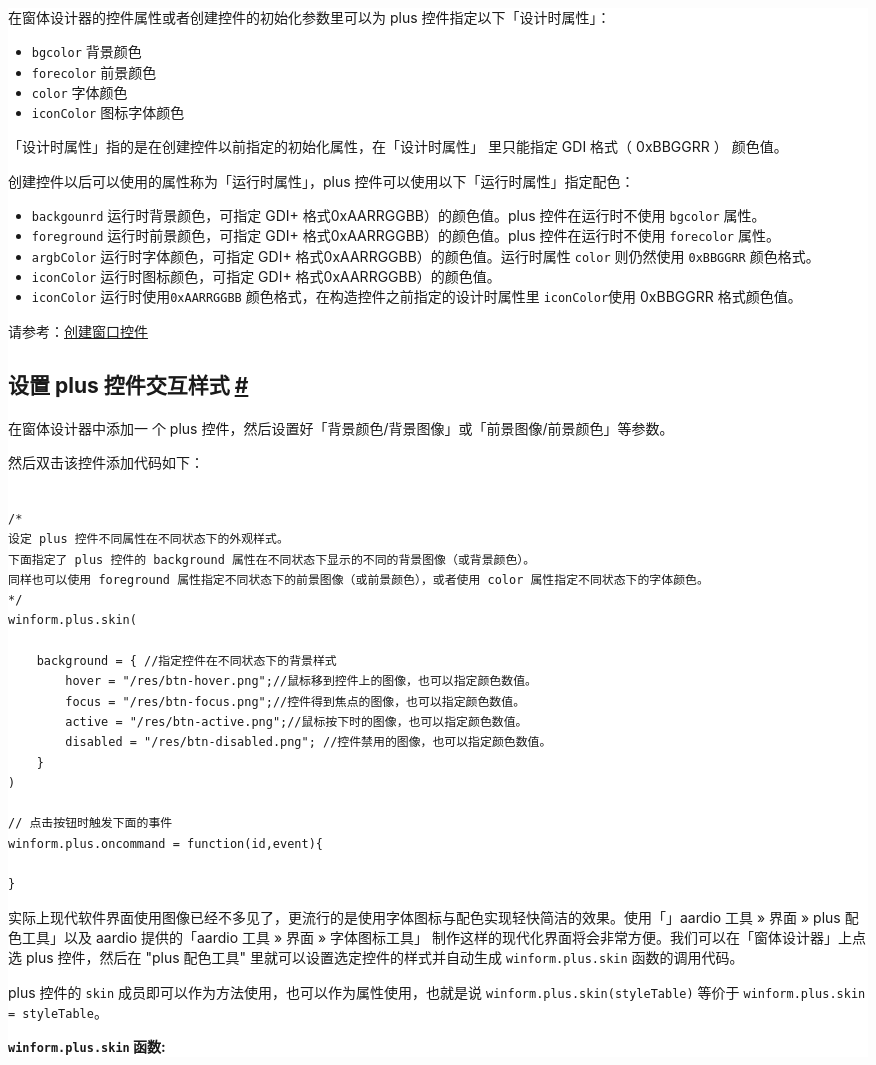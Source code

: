 在窗体设计器的控件属性或者创建控件的初始化参数里可以为 plus 控件指定以下「设计时属性」：

- `bgcolor` 背景颜色
- `forecolor` 前景颜色
- `color` 字体颜色
- `iconColor` 图标字体颜色

「设计时属性」指的是在创建控件以前指定的初始化属性，在「设计时属性」 里只能指定 GDI 格式（ 0xBBGGRR  ） 颜色值。

创建控件以后可以使用的属性称为「运行时属性」，plus 控件可以使用以下「运行时属性」指定配色：

- `backgounrd` 运行时背景颜色，可指定 GDI+ 格式0xAARRGGBB）的颜色值。plus 控件在运行时不使用 `bgcolor`  属性。
- `foreground` 运行时前景颜色，可指定 GDI+ 格式0xAARRGGBB）的颜色值。plus 控件在运行时不使用 `forecolor` 属性。
- `argbColor` 运行时字体颜色，可指定 GDI+ 格式0xAARRGGBB）的颜色值。运行时属性 `color` 则仍然使用  `0xBBGGRR`  颜色格式。
- `iconColor` 运行时图标颜色，可指定 GDI+ 格式0xAARRGGBB）的颜色值。
- `iconColor` 运行时使用`0xAARRGGBB` 颜色格式，在构造控件之前指定的设计时属性里 `iconColor`使用 0xBBGGRR 格式颜色值。

请参考：[创建窗口控件](../create-winform.md#winform.add)

## 设置 plus 控件交互样式 <a id="skin" href="#skin">&#x23;</a>

在窗体设计器中添加一 个 plus 控件，然后设置好「背景颜色/背景图像」或「前景图像/前景颜色」等参数。  

然后双击该控件添加代码如下：  

```aardio

/*
设定 plus 控件不同属性在不同状态下的外观样式。
下面指定了 plus 控件的 background 属性在不同状态下显示的不同的背景图像（或背景颜色）。
同样也可以使用 foreground 属性指定不同状态下的前景图像（或前景颜色），或者使用 color 属性指定不同状态下的字体颜色。  
*/
winform.plus.skin(

    background = { //指定控件在不同状态下的背景样式
        hover = "/res/btn-hover.png";//鼠标移到控件上的图像，也可以指定颜色数值。
        focus = "/res/btn-focus.png";//控件得到焦点的图像，也可以指定颜色数值。
        active = "/res/btn-active.png";//鼠标按下时的图像，也可以指定颜色数值。
        disabled = "/res/btn-disabled.png"; //控件禁用的图像，也可以指定颜色数值。
    }
)

// 点击按钮时触发下面的事件
winform.plus.oncommand = function(id,event){
        
}
```

实际上现代软件界面使用图像已经不多见了，更流行的是使用字体图标与配色实现轻快简洁的效果。使用「」aardio 工具 » 界面 » plus 配色工具」以及 aardio 提供的「aardio 工具 » 界面 » 字体图标工具」 制作这样的现代化界面将会非常方便。我们可以在「窗体设计器」上点选 plus 控件，然后在 "plus 配色工具" 里就可以设置选定控件的样式并自动生成 `winform.plus.skin` 函数的调用代码。

plus 控件的 `skin` 成员即可以作为方法使用，也可以作为属性使用，也就是说 `winform.plus.skin(styleTable)` 等价于 `winform.plus.skin = styleTable`。

**`winform.plus.skin` 函数:**
